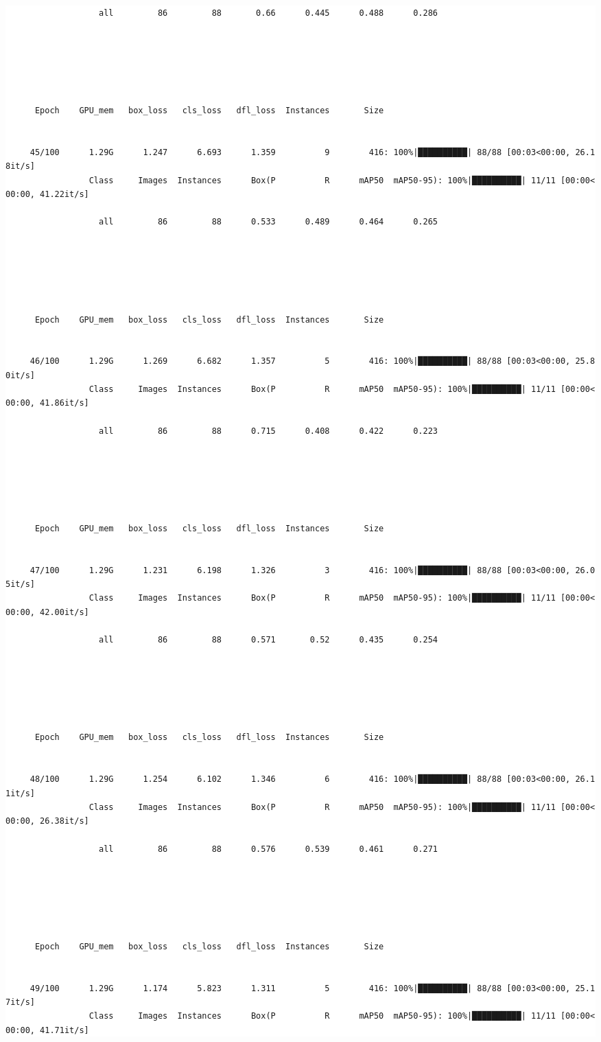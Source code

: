                        all         86         88       0.66      0.445      0.488      0.286


    


    
          Epoch    GPU_mem   box_loss   cls_loss   dfl_loss  Instances       Size


         45/100      1.29G      1.247      6.693      1.359          9        416: 100%|██████████| 88/88 [00:03<00:00, 26.18it/s]
                     Class     Images  Instances      Box(P          R      mAP50  mAP50-95): 100%|██████████| 11/11 [00:00<00:00, 41.22it/s]

                       all         86         88      0.533      0.489      0.464      0.265


    


    
          Epoch    GPU_mem   box_loss   cls_loss   dfl_loss  Instances       Size


         46/100      1.29G      1.269      6.682      1.357          5        416: 100%|██████████| 88/88 [00:03<00:00, 25.80it/s]
                     Class     Images  Instances      Box(P          R      mAP50  mAP50-95): 100%|██████████| 11/11 [00:00<00:00, 41.86it/s]

                       all         86         88      0.715      0.408      0.422      0.223


    


    
          Epoch    GPU_mem   box_loss   cls_loss   dfl_loss  Instances       Size


         47/100      1.29G      1.231      6.198      1.326          3        416: 100%|██████████| 88/88 [00:03<00:00, 26.05it/s]
                     Class     Images  Instances      Box(P          R      mAP50  mAP50-95): 100%|██████████| 11/11 [00:00<00:00, 42.00it/s]

                       all         86         88      0.571       0.52      0.435      0.254


    


    
          Epoch    GPU_mem   box_loss   cls_loss   dfl_loss  Instances       Size


         48/100      1.29G      1.254      6.102      1.346          6        416: 100%|██████████| 88/88 [00:03<00:00, 26.11it/s]
                     Class     Images  Instances      Box(P          R      mAP50  mAP50-95): 100%|██████████| 11/11 [00:00<00:00, 26.38it/s]

                       all         86         88      0.576      0.539      0.461      0.271


    


    
          Epoch    GPU_mem   box_loss   cls_loss   dfl_loss  Instances       Size


         49/100      1.29G      1.174      5.823      1.311          5        416: 100%|██████████| 88/88 [00:03<00:00, 25.17it/s]
                     Class     Images  Instances      Box(P          R      mAP50  mAP50-95): 100%|██████████| 11/11 [00:00<00:00, 41.71it/s]
